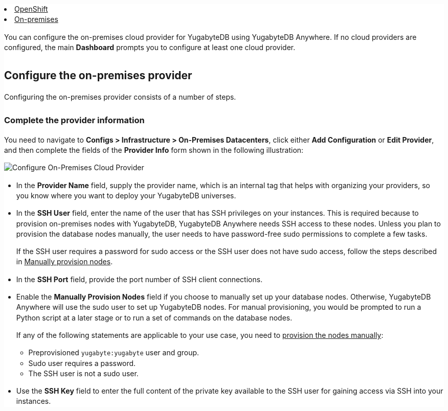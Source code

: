 <li>
    <a href="../openshift/" class="nav-link">
      <i class="fas fa-cubes" aria-hidden="true"></i>OpenShift</a>
  </li>

  <li>
    <a href="../on-premises/" class="nav-link active">
      <i class="fas fa-building"></i>
      On-premises
    </a>
  </li>

</ul>

You can configure the on-premises cloud provider for YugabyteDB using YugabyteDB Anywhere. If no cloud providers are configured, the main **Dashboard** prompts you to configure at least one cloud provider.

## Configure the on-premises provider

Configuring the on-premises provider consists of a number of steps.

### Complete the provider information

You need to navigate to **Configs > Infrastructure > On-Premises Datacenters**, click either **Add Configuration** or **Edit Provider**, and then complete the fields of the **Provider Info** form shown in the following illustration:

![Configure On-Premises Cloud Provider](/images/ee/onprem/configure-onprem-1.png)

- In the **Provider Name** field, supply the provider name, which is an internal tag that helps with organizing your providers, so you know where you want to deploy your YugabyteDB universes.

- In the **SSH User** field, enter the name of the user that has SSH privileges on your instances. This is required because to provision on-premises nodes with YugabyteDB, YugabyteDB Anywhere needs SSH access to these nodes. Unless you plan to provision the database nodes manually, the user needs to have password-free sudo permissions to complete a few tasks.

  If the SSH user requires a password for sudo access or the SSH user does not have sudo access, follow the steps described in [Manually provision nodes](#manually-provision-nodes).

- In the **SSH Port** field, provide the port number of SSH client connections.

- Enable the **Manually Provision Nodes** field if you choose to manually set up your database nodes. Otherwise, YugabyteDB Anywhere will use the sudo user to set up YugabyteDB nodes. For manual provisioning, you would be prompted to run a Python script at a later stage or to run a set of commands on the database nodes.

  If any of the following statements are applicable to your use case, you need to [provision the nodes manually](#provision-nodes-manually):

  - Preprovisioned `yugabyte:yugabyte` user and group.
  - Sudo user requires a password.
  - The SSH user is not a sudo user.

- Use the **SSH Key** field to enter the full content of the private key available to the SSH user for gaining access via SSH into your instances.
